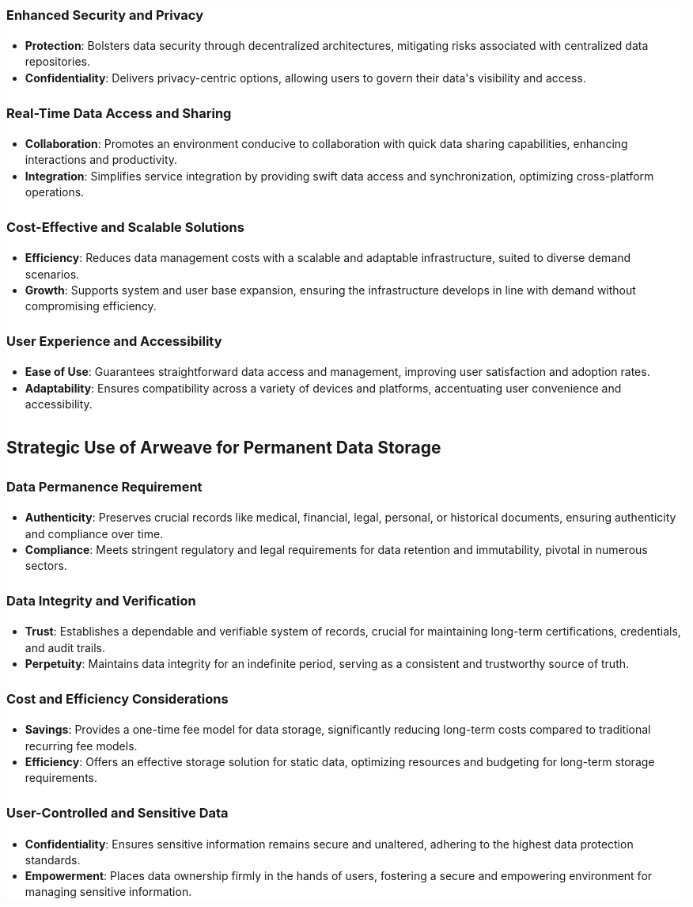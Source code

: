 ### Enhanced Security and Privacy
- **Protection**: Bolsters data security through decentralized architectures, mitigating risks associated with centralized data repositories.
- **Confidentiality**: Delivers privacy-centric options, allowing users to govern their data's visibility and access.

### Real-Time Data Access and Sharing
- **Collaboration**: Promotes an environment conducive to collaboration with quick data sharing capabilities, enhancing interactions and productivity.
- **Integration**: Simplifies service integration by providing swift data access and synchronization, optimizing cross-platform operations.

### Cost-Effective and Scalable Solutions
- **Efficiency**: Reduces data management costs with a scalable and adaptable infrastructure, suited to diverse demand scenarios.
- **Growth**: Supports system and user base expansion, ensuring the infrastructure develops in line with demand without compromising efficiency.

### User Experience and Accessibility
- **Ease of Use**: Guarantees straightforward data access and management, improving user satisfaction and adoption rates.
- **Adaptability**: Ensures compatibility across a variety of devices and platforms, accentuating user convenience and accessibility.

## Strategic Use of Arweave for Permanent Data Storage

### Data Permanence Requirement
- **Authenticity**: Preserves crucial records like medical, financial, legal, personal, or historical documents, ensuring authenticity and compliance over time.
- **Compliance**: Meets stringent regulatory and legal requirements for data retention and immutability, pivotal in numerous sectors.

### Data Integrity and Verification
- **Trust**: Establishes a dependable and verifiable system of records, crucial for maintaining long-term certifications, credentials, and audit trails.
- **Perpetuity**: Maintains data integrity for an indefinite period, serving as a consistent and trustworthy source of truth.

### Cost and Efficiency Considerations
- **Savings**: Provides a one-time fee model for data storage, significantly reducing long-term costs compared to traditional recurring fee models.
- **Efficiency**: Offers an effective storage solution for static data, optimizing resources and budgeting for long-term storage requirements.

### User-Controlled and Sensitive Data
- **Confidentiality**: Ensures sensitive information remains secure and unaltered, adhering to the highest data protection standards.
- **Empowerment**: Places data ownership firmly in the hands of users, fostering a secure and empowering environment for managing sensitive information.

